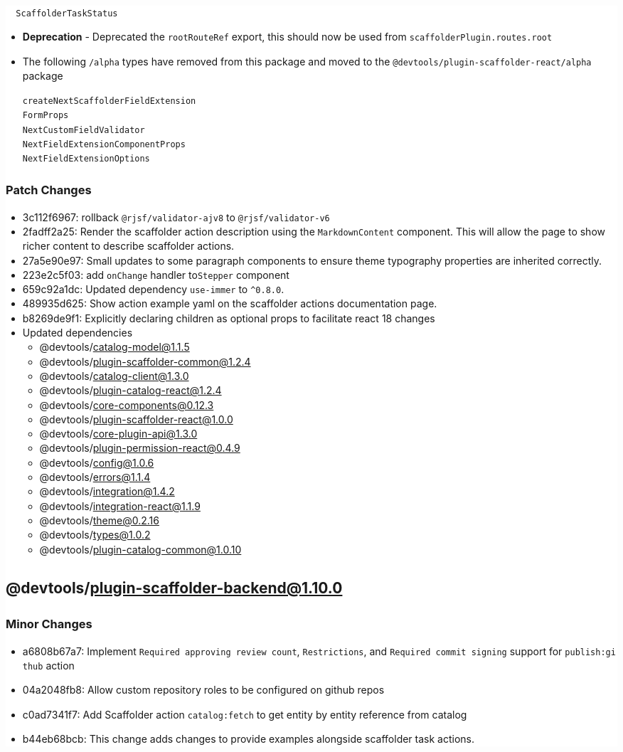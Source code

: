       ScaffolderTaskStatus

  - **Deprecation** - Deprecated the `rootRouteRef` export, this should now be used from `scaffolderPlugin.routes.root`

  - The following `/alpha` types have removed from this package and moved to the `@devtools/plugin-scaffolder-react/alpha` package

        createNextScaffolderFieldExtension
        FormProps
        NextCustomFieldValidator
        NextFieldExtensionComponentProps
        NextFieldExtensionOptions

### Patch Changes

- 3c112f6967: rollback `@rjsf/validator-ajv8` to `@rjsf/validator-v6`
- 2fadff2a25: Render the scaffolder action description using the `MarkdownContent` component. This will allow the page to show richer content to describe scaffolder actions.
- 27a5e90e97: Small updates to some paragraph components to ensure theme typography properties are inherited correctly.
- 223e2c5f03: add `onChange` handler to`Stepper` component
- 659c92a1dc: Updated dependency `use-immer` to `^0.8.0`.
- 489935d625: Show action example yaml on the scaffolder actions documentation page.
- b8269de9f1: Explicitly declaring children as optional props to facilitate react 18 changes
- Updated dependencies
  - @devtools/catalog-model@1.1.5
  - @devtools/plugin-scaffolder-common@1.2.4
  - @devtools/catalog-client@1.3.0
  - @devtools/plugin-catalog-react@1.2.4
  - @devtools/core-components@0.12.3
  - @devtools/plugin-scaffolder-react@1.0.0
  - @devtools/core-plugin-api@1.3.0
  - @devtools/plugin-permission-react@0.4.9
  - @devtools/config@1.0.6
  - @devtools/errors@1.1.4
  - @devtools/integration@1.4.2
  - @devtools/integration-react@1.1.9
  - @devtools/theme@0.2.16
  - @devtools/types@1.0.2
  - @devtools/plugin-catalog-common@1.0.10

## @devtools/plugin-scaffolder-backend@1.10.0

### Minor Changes

- a6808b67a7: Implement `Required approving review count`, `Restrictions`, and `Required commit signing` support for `publish:github` action

- 04a2048fb8: Allow custom repository roles to be configured on github repos

- c0ad7341f7: Add Scaffolder action `catalog:fetch` to get entity by entity reference from catalog

- b44eb68bcb: This change adds changes to provide examples alongside scaffolder task actions.
